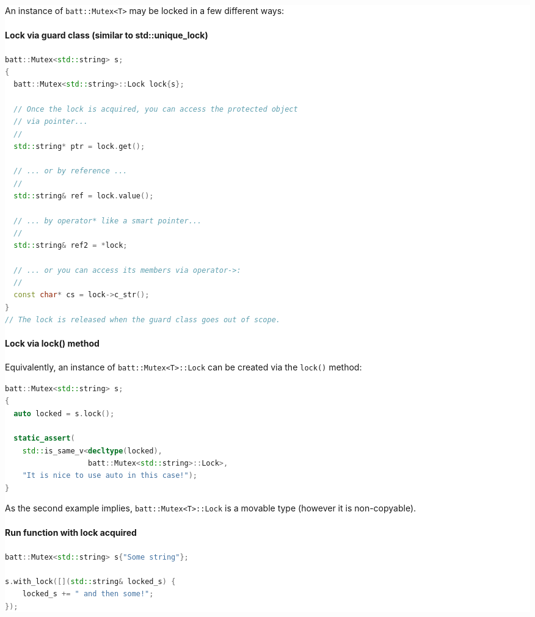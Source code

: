 An instance of `batt::Mutex<T>` may be locked in a few different ways:

#### Lock via guard class (similar to std::unique_lock)

```c++
batt::Mutex<std::string> s;
{
  batt::Mutex<std::string>::Lock lock{s};
  
  // Once the lock is acquired, you can access the protected object
  // via pointer...
  //
  std::string* ptr = lock.get();

  // ... or by reference ...
  //
  std::string& ref = lock.value();
  
  // ... by operator* like a smart pointer...
  //
  std::string& ref2 = *lock;
  
  // ... or you can access its members via operator->:
  //
  const char* cs = lock->c_str();
}
// The lock is released when the guard class goes out of scope.
```

#### Lock via lock() method

Equivalently, an instance of `batt::Mutex<T>::Lock` can be created via the `lock()` method:

```c++
batt::Mutex<std::string> s;
{
  auto locked = s.lock();
  
  static_assert(
    std::is_same_v<decltype(locked), 
                   batt::Mutex<std::string>::Lock>, 
    "It is nice to use auto in this case!");
}
```

As the second example implies, `batt::Mutex<T>::Lock` is a movable type (however it is non-copyable).

#### Run function with lock acquired

```c++
batt::Mutex<std::string> s{"Some string"};

s.with_lock([](std::string& locked_s) {
    locked_s += " and then some!";
});
```
